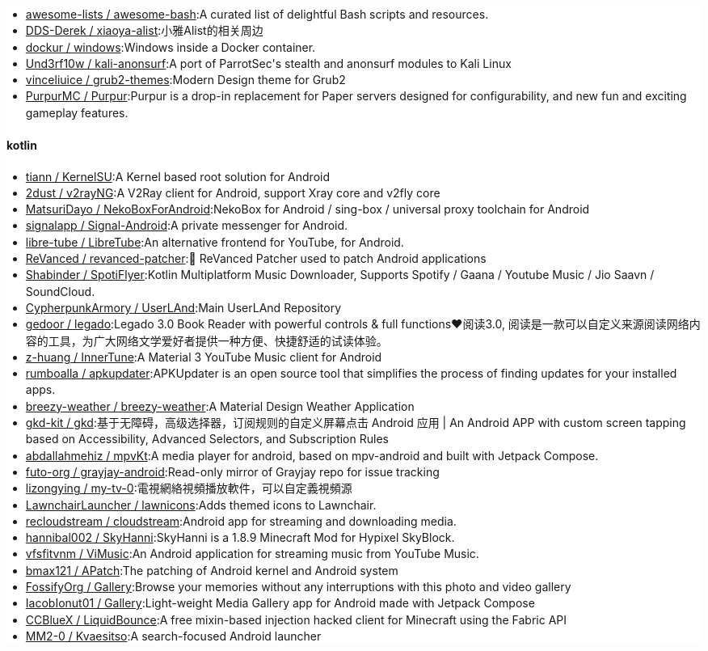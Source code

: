 * [awesome-lists / awesome-bash](https://github.com/awesome-lists/awesome-bash):A curated list of delightful Bash scripts and resources.
* [DDS-Derek / xiaoya-alist](https://github.com/DDS-Derek/xiaoya-alist):小雅Alist的相关周边
* [dockur / windows](https://github.com/dockur/windows):Windows inside a Docker container.
* [Und3rf10w / kali-anonsurf](https://github.com/Und3rf10w/kali-anonsurf):A port of ParrotSec's stealth and anonsurf modules to Kali Linux
* [vinceliuice / grub2-themes](https://github.com/vinceliuice/grub2-themes):Modern Design theme for Grub2
* [PurpurMC / Purpur](https://github.com/PurpurMC/Purpur):Purpur is a drop-in replacement for Paper servers designed for configurability, and new fun and exciting gameplay features.

#### kotlin
* [tiann / KernelSU](https://github.com/tiann/KernelSU):A Kernel based root solution for Android
* [2dust / v2rayNG](https://github.com/2dust/v2rayNG):A V2Ray client for Android, support Xray core and v2fly core
* [MatsuriDayo / NekoBoxForAndroid](https://github.com/MatsuriDayo/NekoBoxForAndroid):NekoBox for Android / sing-box / universal proxy toolchain for Android
* [signalapp / Signal-Android](https://github.com/signalapp/Signal-Android):A private messenger for Android.
* [libre-tube / LibreTube](https://github.com/libre-tube/LibreTube):An alternative frontend for YouTube, for Android.
* [ReVanced / revanced-patcher](https://github.com/ReVanced/revanced-patcher):💉 ReVanced Patcher used to patch Android applications
* [Shabinder / SpotiFlyer](https://github.com/Shabinder/SpotiFlyer):Kotlin Multiplatform Music Downloader, Supports Spotify / Gaana / Youtube Music / Jio Saavn / SoundCloud.
* [CypherpunkArmory / UserLAnd](https://github.com/CypherpunkArmory/UserLAnd):Main UserLAnd Repository
* [gedoor / legado](https://github.com/gedoor/legado):Legado 3.0 Book Reader with powerful controls & full functions❤️阅读3.0, 阅读是一款可以自定义来源阅读网络内容的工具，为广大网络文学爱好者提供一种方便、快捷舒适的试读体验。
* [z-huang / InnerTune](https://github.com/z-huang/InnerTune):A Material 3 YouTube Music client for Android
* [rumboalla / apkupdater](https://github.com/rumboalla/apkupdater):APKUpdater is an open source tool that simplifies the process of finding updates for your installed apps.
* [breezy-weather / breezy-weather](https://github.com/breezy-weather/breezy-weather):A Material Design Weather Application
* [gkd-kit / gkd](https://github.com/gkd-kit/gkd):基于无障碍，高级选择器，订阅规则的自定义屏幕点击 Android 应用 | An Android APP with custom screen tapping based on Accessibility, Advanced Selectors, and Subscription Rules
* [abdallahmehiz / mpvKt](https://github.com/abdallahmehiz/mpvKt):A media player for android, based on mpv-android and built with Jetpack Compose.
* [futo-org / grayjay-android](https://github.com/futo-org/grayjay-android):Read-only mirror of Grayjay repo for issue tracking
* [lizongying / my-tv-0](https://github.com/lizongying/my-tv-0):電視網絡視頻播放軟件，可以自定義視頻源
* [LawnchairLauncher / lawnicons](https://github.com/LawnchairLauncher/lawnicons):Adds themed icons to Lawnchair.
* [recloudstream / cloudstream](https://github.com/recloudstream/cloudstream):Android app for streaming and downloading media.
* [hannibal002 / SkyHanni](https://github.com/hannibal002/SkyHanni):SkyHanni is a 1.8.9 Minecraft Mod for Hypixel SkyBlock.
* [vfsfitvnm / ViMusic](https://github.com/vfsfitvnm/ViMusic):An Android application for streaming music from YouTube Music.
* [bmax121 / APatch](https://github.com/bmax121/APatch):The patching of Android kernel and Android system
* [FossifyOrg / Gallery](https://github.com/FossifyOrg/Gallery):Browse your memories without any interruptions with this photo and video gallery
* [IacobIonut01 / Gallery](https://github.com/IacobIonut01/Gallery):Light-weight Media Gallery app for Android made with Jetpack Compose
* [CCBlueX / LiquidBounce](https://github.com/CCBlueX/LiquidBounce):A free mixin-based injection hacked client for Minecraft using the Fabric API
* [MM2-0 / Kvaesitso](https://github.com/MM2-0/Kvaesitso):A search-focused Android launcher
